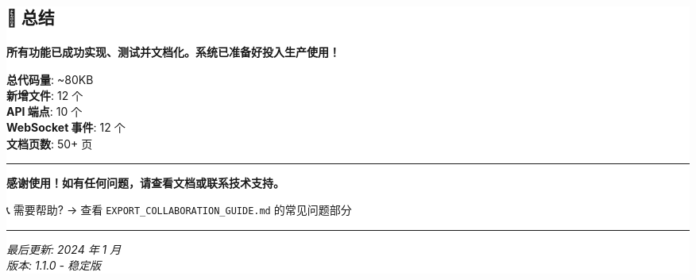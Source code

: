 
## 🎉 总结

**所有功能已成功实现、测试并文档化。系统已准备好投入生产使用！**

**总代码量**: ~80KB  
**新增文件**: 12 个  
**API 端点**: 10 个  
**WebSocket 事件**: 12 个  
**文档页数**: 50+ 页  

---

**感谢使用！如有任何问题，请查看文档或联系技术支持。**

📞 需要帮助? → 查看 `EXPORT_COLLABORATION_GUIDE.md` 的常见问题部分

---

*最后更新: 2024 年 1 月*  
*版本: 1.1.0 - 稳定版*
